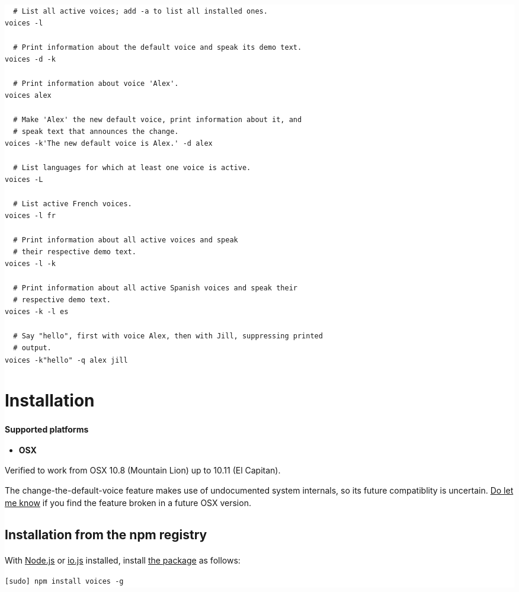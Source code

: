 ```shell
  # List all active voices; add -a to list all installed ones.
voices -l

  # Print information about the default voice and speak its demo text.
voices -d -k

  # Print information about voice 'Alex'.
voices alex

  # Make 'Alex' the new default voice, print information about it, and
  # speak text that announces the change.
voices -k'The new default voice is Alex.' -d alex

  # List languages for which at least one voice is active.
voices -L

  # List active French voices.
voices -l fr

  # Print information about all active voices and speak
  # their respective demo text.
voices -l -k

  # Print information about all active Spanish voices and speak their
  # respective demo text.
voices -k -l es
  
  # Say "hello", first with voice Alex, then with Jill, suppressing printed
  # output.
voices -k"hello" -q alex jill
```

# Installation

**Supported platforms**

* **OSX**

Verified to work from OSX 10.8 (Mountain Lion) up to 10.11 (El Capitan).

The change-the-default-voice feature makes use of undocumented system internals, so its future compatiblity is uncertain.
[Do let me know](https://github.com/mklement0/voices/issues) if you find the feature broken in a future OSX version.

## Installation from the npm registry

With [Node.js](http://nodejs.org/) or [io.js](https://iojs.org/) installed, install [the package](https://www.npmjs.com/package/voices) as follows:

    [sudo] npm install voices -g
